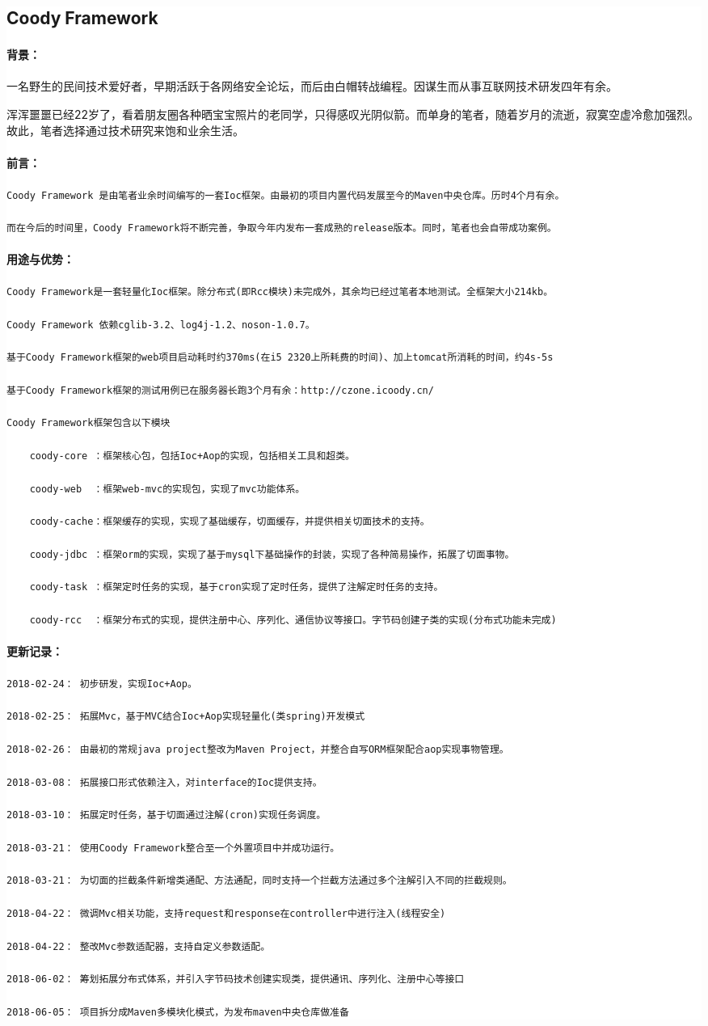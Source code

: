 
## Coody Framework

#### 背景：

一名野生的民间技术爱好者，早期活跃于各网络安全论坛，而后由白帽转战编程。因谋生而从事互联网技术研发四年有余。

浑浑噩噩已经22岁了，看着朋友圈各种晒宝宝照片的老同学，只得感叹光阴似箭。而单身的笔者，随着岁月的流逝，寂寞空虚冷愈加强烈。故此，笔者选择通过技术研究来饱和业余生活。

#### 前言：

    Coody Framework 是由笔者业余时间编写的一套Ioc框架。由最初的项目内置代码发展至今的Maven中央仓库。历时4个月有余。

    而在今后的时间里，Coody Framework将不断完善，争取今年内发布一套成熟的release版本。同时，笔者也会自带成功案例。

#### 用途与优势：
    
    Coody Framework是一套轻量化Ioc框架。除分布式(即Rcc模块)未完成外，其余均已经过笔者本地测试。全框架大小214kb。
    
    Coody Framework 依赖cglib-3.2、log4j-1.2、noson-1.0.7。

    基于Coody Framework框架的web项目启动耗时约370ms(在i5 2320上所耗费的时间)、加上tomcat所消耗的时间，约4s-5s
    
    基于Coody Framework框架的测试用例已在服务器长跑3个月有余：http://czone.icoody.cn/ 

    Coody Framework框架包含以下模块

        coody-core ：框架核心包，包括Ioc+Aop的实现，包括相关工具和超类。

        coody-web  ：框架web-mvc的实现包，实现了mvc功能体系。

        coody-cache：框架缓存的实现，实现了基础缓存，切面缓存，并提供相关切面技术的支持。

        coody-jdbc ：框架orm的实现，实现了基于mysql下基础操作的封装，实现了各种简易操作，拓展了切面事物。
        
        coody-task ：框架定时任务的实现，基于cron实现了定时任务，提供了注解定时任务的支持。

        coody-rcc  ：框架分布式的实现，提供注册中心、序列化、通信协议等接口。字节码创建子类的实现(分布式功能未完成)


#### 更新记录：

    2018-02-24： 初步研发，实现Ioc+Aop。

    2018-02-25： 拓展Mvc，基于MVC结合Ioc+Aop实现轻量化(类spring)开发模式

    2018-02-26： 由最初的常规java project整改为Maven Project，并整合自写ORM框架配合aop实现事物管理。

    2018-03-08： 拓展接口形式依赖注入，对interface的Ioc提供支持。

    2018-03-10： 拓展定时任务，基于切面通过注解(cron)实现任务调度。

    2018-03-21： 使用Coody Framework整合至一个外置项目中并成功运行。

    2018-03-21： 为切面的拦截条件新增类通配、方法通配，同时支持一个拦截方法通过多个注解引入不同的拦截规则。

    2018-04-22： 微调Mvc相关功能，支持request和response在controller中进行注入(线程安全)

    2018-04-22： 整改Mvc参数适配器，支持自定义参数适配。

    2018-06-02： 筹划拓展分布式体系，并引入字节码技术创建实现类，提供通讯、序列化、注册中心等接口

    2018-06-05： 项目拆分成Maven多模块化模式，为发布maven中央仓库做准备
